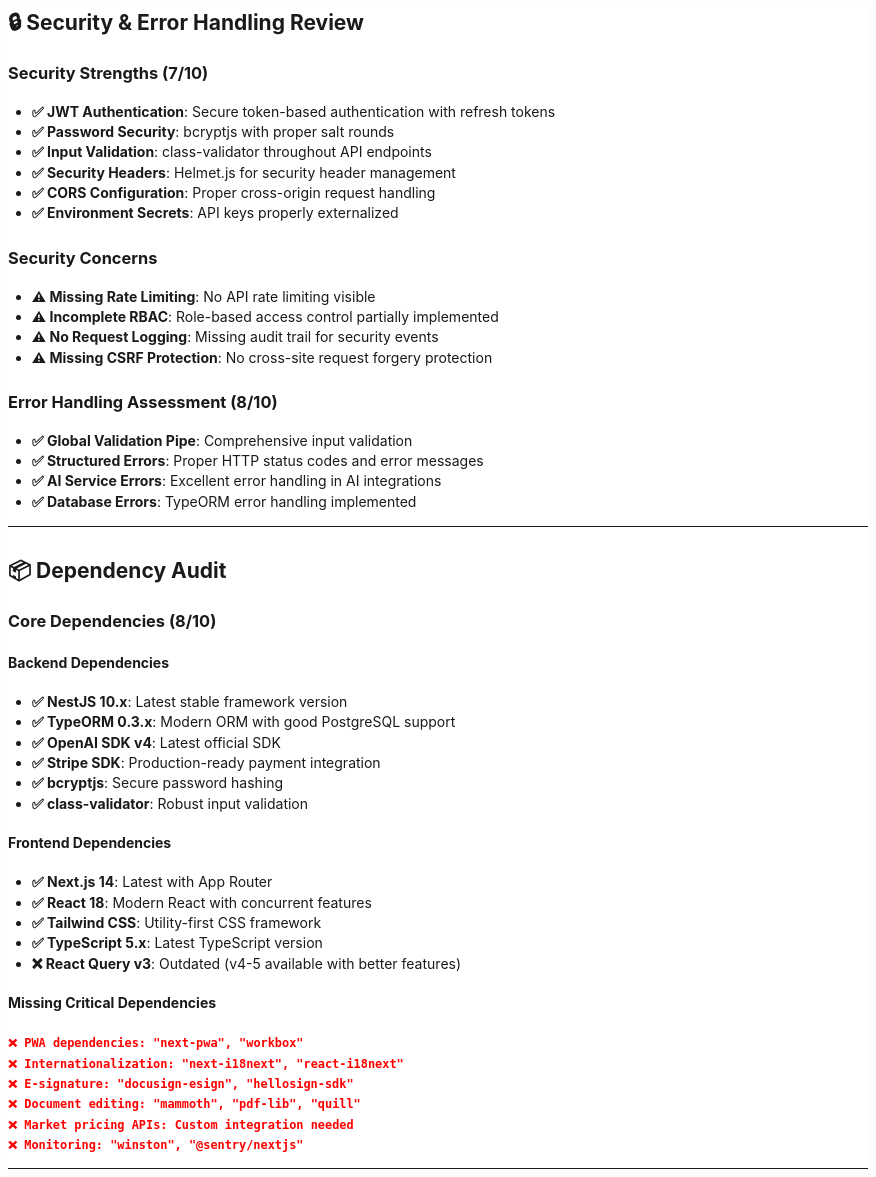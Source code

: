 ## 🔒 Security & Error Handling Review

### **Security Strengths (7/10)**
- **✅ JWT Authentication**: Secure token-based authentication with refresh tokens
- **✅ Password Security**: bcryptjs with proper salt rounds
- **✅ Input Validation**: class-validator throughout API endpoints
- **✅ Security Headers**: Helmet.js for security header management
- **✅ CORS Configuration**: Proper cross-origin request handling
- **✅ Environment Secrets**: API keys properly externalized

### **Security Concerns**
- **⚠️ Missing Rate Limiting**: No API rate limiting visible
- **⚠️ Incomplete RBAC**: Role-based access control partially implemented
- **⚠️ No Request Logging**: Missing audit trail for security events
- **⚠️ Missing CSRF Protection**: No cross-site request forgery protection

### **Error Handling Assessment (8/10)**
- **✅ Global Validation Pipe**: Comprehensive input validation
- **✅ Structured Errors**: Proper HTTP status codes and error messages
- **✅ AI Service Errors**: Excellent error handling in AI integrations
- **✅ Database Errors**: TypeORM error handling implemented

---

## 📦 Dependency Audit

### **Core Dependencies (8/10)**

#### **Backend Dependencies**
- **✅ NestJS 10.x**: Latest stable framework version
- **✅ TypeORM 0.3.x**: Modern ORM with good PostgreSQL support
- **✅ OpenAI SDK v4**: Latest official SDK
- **✅ Stripe SDK**: Production-ready payment integration
- **✅ bcryptjs**: Secure password hashing
- **✅ class-validator**: Robust input validation

#### **Frontend Dependencies**
- **✅ Next.js 14**: Latest with App Router
- **✅ React 18**: Modern React with concurrent features
- **✅ Tailwind CSS**: Utility-first CSS framework
- **✅ TypeScript 5.x**: Latest TypeScript version
- **❌ React Query v3**: Outdated (v4-5 available with better features)

#### **Missing Critical Dependencies**
```json
❌ PWA dependencies: "next-pwa", "workbox"
❌ Internationalization: "next-i18next", "react-i18next"
❌ E-signature: "docusign-esign", "hellosign-sdk"
❌ Document editing: "mammoth", "pdf-lib", "quill"
❌ Market pricing APIs: Custom integration needed
❌ Monitoring: "winston", "@sentry/nextjs"
```

---